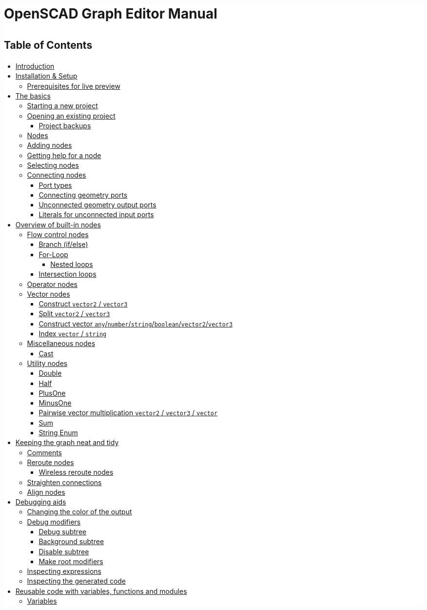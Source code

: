 # OpenSCAD Graph Editor Manual

## Table of Contents

- [Introduction](#introduction)
- [Installation & Setup](#installation--setup)
  * [Prerequisites for live preview](#prerequisites-for-live-preview)
- [The basics](#the-basics)
  * [Starting a new project](#starting-a-new-project)
  * [Opening an existing project](#opening-an-existing-project)
    + [Project backups](#project-backups)
  * [Nodes](#nodes)
  * [Adding nodes](#adding-nodes)
  * [Getting help for a node](#getting-help-for-a-node)
  * [Selecting nodes](#selecting-nodes)
  * [Connecting nodes](#connecting-nodes)
    + [Port types](#port-types)
    + [Connecting geometry ports](#connecting-geometry-ports)
    + [Unconnected geometry output ports](#unconnected-geometry-output-ports)
    + [Literals for unconnected input ports](#literals-for-unconnected-input-ports)
- [Overview of built-in nodes](#overview-of-built-in-nodes)
  * [Flow control nodes](#flow-control-nodes)
    + [Branch (if/else)](#branch-ifelse)
    + [For-Loop](#for-loop)
      - [Nested loops](#nested-loops)
    + [Intersection loops](#intersection-loops)
  * [Operator nodes](#operator-nodes)
  * [Vector nodes](#vector-nodes)
    + [Construct `vector2` / `vector3`](#construct-vector2--vector3)
    + [Split `vector2` / `vector3`](#split-vector2--vector3)
    + [Construct vector `any`/`number`/`string`/`boolean`/`vector2`/`vector3`](#construct-vector-anynumberstringbooleanvector2vector3)
    + [Index `vector` / `string`](#index-vector--string)
  * [Miscellaneous nodes](#miscellaneous-nodes)
    + [Cast](#cast)
  * [Utility nodes](#utility-nodes)
    + [Double](#double)
    + [Half](#half)
    + [PlusOne](#plusone)
    + [MinusOne](#minusone)
    + [Pairwise vector multiplication `vector2` / `vector3` / `vector`](#pairwise-vector-multiplication-vector2--vector3--vector)
    + [Sum](#sum)
    + [String Enum](#string-enum)
- [Keeping the graph neat and tidy](#keeping-the-graph-neat-and-tidy)
  * [Comments](#comments)
  * [Reroute nodes](#reroute-nodes)
    + [Wireless reroute nodes](#wireless-reroute-nodes)
  * [Straighten connections](#straighten-connections)
  * [Align nodes](#align-nodes)
- [Debugging aids](#debugging-aids)
  * [Changing the color of the output](#changing-the-color-of-the-output)
  * [Debug modifiers](#debug-modifiers)
    + [Debug subtree](#debug-subtree)
    + [Background subtree](#background-subtree)
    + [Disable subtree](#disable-subtree)
    + [Make root modifiers](#make-root-modifiers)
  * [Inspecting expressions](#inspecting-expressions)
  * [Inspecting the generated code](#inspecting-the-generated-code)
- [Reusable code with variables, functions and modules](#reusable-code-with-variables-functions-and-modules)
  * [Variables](#variables)